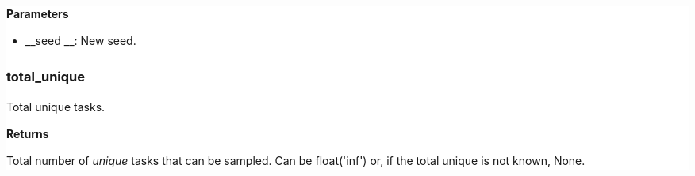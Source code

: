 __Parameters__


- __seed __: New seed.

### total_unique
Total unique tasks.

__Returns__


Total number of *unique* tasks that can be sampled. Can be
    float('inf') or, if the total unique is not known, None.

